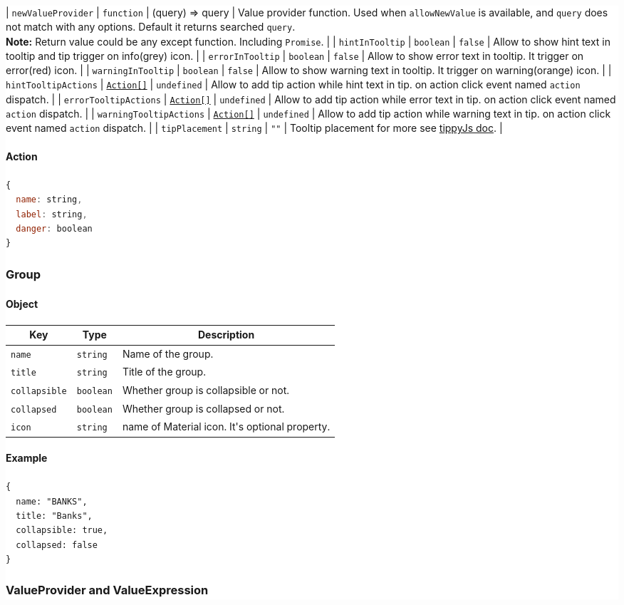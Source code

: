 | `newValueProvider`      | `function`                                       | (query) => query        | Value provider function. Used when `allowNewValue` is available, and `query` does not match with any options. Default it returns searched `query`. <br>**Note:** Return value could be any except function. Including `Promise`.                                                                                                                     |
| `hintInTooltip`         | `boolean`                                        | `false`                 | Allow to show hint text in tooltip and tip trigger on info(grey) icon.                                                                                                                                                                                                                                                                               |
| `errorInTooltip`        | `boolean`                                        | `false`                 | Allow to show error text in tooltip. It trigger on error(red) icon.                                                                                                                                                                                                                                                                                  |
| `warningInTooltip`      | `boolean`                                        | `false`                 | Allow to show warning text in tooltip. It trigger on warning(orange) icon.                                                                                                                                                                                                                                                                           |
| `hintTooltipActions`    | [`Action[]`](#action)                            | `undefined`             | Allow to add tip action while hint text in tip. on action click event named `action` dispatch.                                                                                                                                                                                                                                                       |
| `errorTooltipActions`   | [`Action[]`](#action)                            | `undefined`             | Allow to add tip action while error text in tip. on action click event named `action` dispatch.                                                                                                                                                                                                                                                      |
| `warningTooltipActions` | [`Action[]`](#action)                            | `undefined`             | Allow to add tip action while warning text in tip. on action click event named `action` dispatch.                                                                                                                                                                                                                                                    |
| `tipPlacement`          | `string`                                         | `""`                    | Tooltip placement for more see [tippyJs doc](https://atomiks.github.io/tippyjs/v6/all-props/#placement).                                                                                                                                                                                                                                             |

#### Action

```js
{
  name: string,
  label: string,
  danger: boolean
}
```

### Group

#### Object

| Key           | Type      | Description                                    |
| ------------- | --------- | ---------------------------------------------- |
| `name`        | `string`  | Name of the group.                             |
| `title`       | `string`  | Title of the group.                           |
| `collapsible` | `boolean` | Whether group is collapsible or not.           |
| `collapsed`   | `boolean` | Whether group is collapsed or not.             |
| `icon`        | `string`  | name of Material icon. It's optional property. |

#### Example

```object
{
  name: "BANKS",
  title: "Banks",
  collapsible: true,
  collapsed: false
}
```

### ValueProvider and ValueExpression
